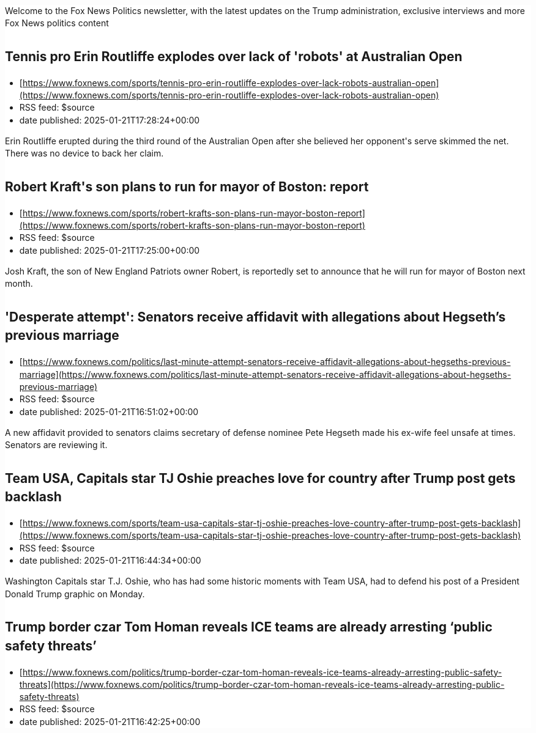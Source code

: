Welcome to the Fox News Politics newsletter, with the latest updates on the Trump administration, exclusive interviews and more Fox News politics content

## Tennis pro Erin Routliffe explodes over lack of 'robots' at Australian Open
 - [https://www.foxnews.com/sports/tennis-pro-erin-routliffe-explodes-over-lack-robots-australian-open](https://www.foxnews.com/sports/tennis-pro-erin-routliffe-explodes-over-lack-robots-australian-open)
 - RSS feed: $source
 - date published: 2025-01-21T17:28:24+00:00

Erin Routliffe erupted during the third round of the Australian Open after she believed her opponent&apos;s serve skimmed the net. There was no device to back her claim.

## Robert Kraft's son plans to run for mayor of Boston: report
 - [https://www.foxnews.com/sports/robert-krafts-son-plans-run-mayor-boston-report](https://www.foxnews.com/sports/robert-krafts-son-plans-run-mayor-boston-report)
 - RSS feed: $source
 - date published: 2025-01-21T17:25:00+00:00

Josh Kraft, the son of New England Patriots owner Robert, is reportedly set to announce that he will run for mayor of Boston next month.

## 'Desperate attempt': Senators receive affidavit with allegations about Hegseth’s previous marriage
 - [https://www.foxnews.com/politics/last-minute-attempt-senators-receive-affidavit-allegations-about-hegseths-previous-marriage](https://www.foxnews.com/politics/last-minute-attempt-senators-receive-affidavit-allegations-about-hegseths-previous-marriage)
 - RSS feed: $source
 - date published: 2025-01-21T16:51:02+00:00

A new affidavit provided to senators claims secretary of defense nominee Pete Hegseth made his ex-wife feel unsafe at times. Senators are reviewing it.

## Team USA, Capitals star TJ Oshie preaches love for country after Trump post gets backlash
 - [https://www.foxnews.com/sports/team-usa-capitals-star-tj-oshie-preaches-love-country-after-trump-post-gets-backlash](https://www.foxnews.com/sports/team-usa-capitals-star-tj-oshie-preaches-love-country-after-trump-post-gets-backlash)
 - RSS feed: $source
 - date published: 2025-01-21T16:44:34+00:00

Washington Capitals star T.J. Oshie, who has had some historic moments with Team USA, had to defend his post of a President Donald Trump graphic on Monday.

## Trump border czar Tom Homan reveals ICE teams are already arresting ‘public safety threats’
 - [https://www.foxnews.com/politics/trump-border-czar-tom-homan-reveals-ice-teams-already-arresting-public-safety-threats](https://www.foxnews.com/politics/trump-border-czar-tom-homan-reveals-ice-teams-already-arresting-public-safety-threats)
 - RSS feed: $source
 - date published: 2025-01-21T16:42:25+00:00

